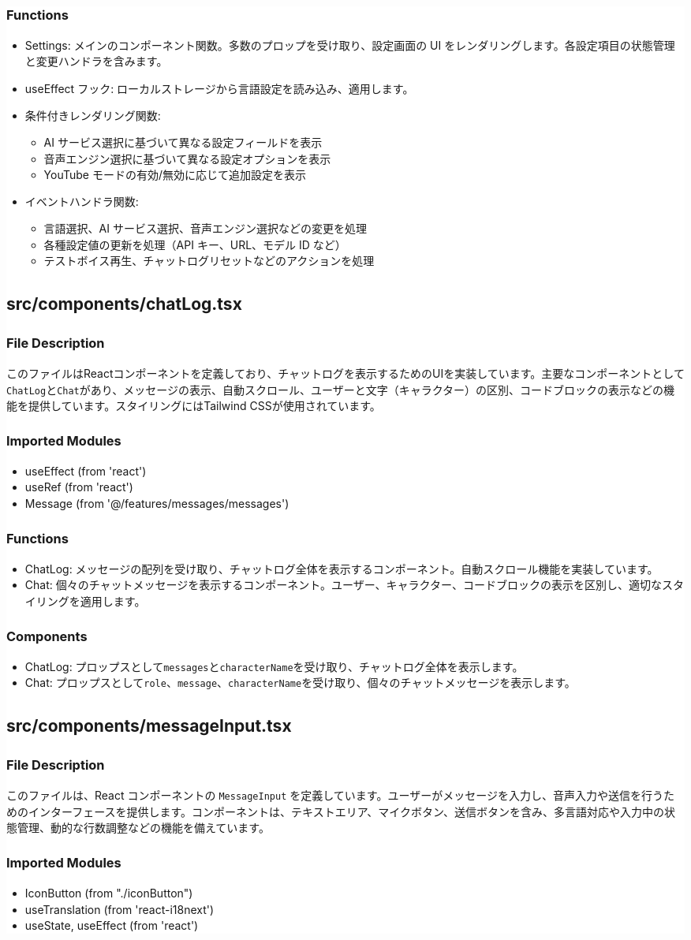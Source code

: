 ### Functions
- Settings: メインのコンポーネント関数。多数のプロップを受け取り、設定画面の UI をレンダリングします。各設定項目の状態管理と変更ハンドラを含みます。

- useEffect フック: ローカルストレージから言語設定を読み込み、適用します。

- 条件付きレンダリング関数:
  - AI サービス選択に基づいて異なる設定フィールドを表示
  - 音声エンジン選択に基づいて異なる設定オプションを表示
  - YouTube モードの有効/無効に応じて追加設定を表示

- イベントハンドラ関数:
  - 言語選択、AI サービス選択、音声エンジン選択などの変更を処理
  - 各種設定値の更新を処理（API キー、URL、モデル ID など）
  - テストボイス再生、チャットログリセットなどのアクションを処理

</answer>


## src/components/chatLog.tsx

<answer>

### File Description
このファイルはReactコンポーネントを定義しており、チャットログを表示するためのUIを実装しています。主要なコンポーネントとして`ChatLog`と`Chat`があり、メッセージの表示、自動スクロール、ユーザーと文字（キャラクター）の区別、コードブロックの表示などの機能を提供しています。スタイリングにはTailwind CSSが使用されています。

### Imported Modules
- useEffect (from 'react')
- useRef (from 'react')
- Message (from '@/features/messages/messages')

### Functions
- ChatLog: メッセージの配列を受け取り、チャットログ全体を表示するコンポーネント。自動スクロール機能を実装しています。
- Chat: 個々のチャットメッセージを表示するコンポーネント。ユーザー、キャラクター、コードブロックの表示を区別し、適切なスタイリングを適用します。

### Components
- ChatLog: プロップスとして`messages`と`characterName`を受け取り、チャットログ全体を表示します。
- Chat: プロップスとして`role`、`message`、`characterName`を受け取り、個々のチャットメッセージを表示します。

</answer>


## src/components/messageInput.tsx

<answer>

### File Description
このファイルは、React コンポーネントの `MessageInput` を定義しています。ユーザーがメッセージを入力し、音声入力や送信を行うためのインターフェースを提供します。コンポーネントは、テキストエリア、マイクボタン、送信ボタンを含み、多言語対応や入力中の状態管理、動的な行数調整などの機能を備えています。

### Imported Modules
- IconButton (from "./iconButton")
- useTranslation (from 'react-i18next')
- useState, useEffect (from 'react')
